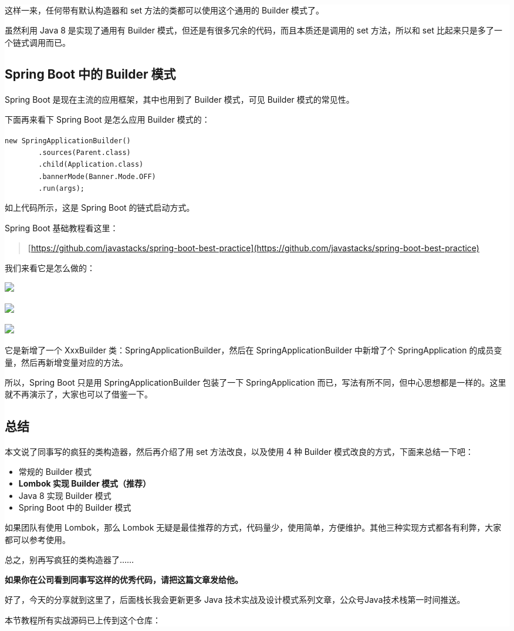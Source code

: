 这样一来，任何带有默认构造器和 set 方法的类都可以使用这个通用的 Builder 模式了。

虽然利用 Java 8 是实现了通用有 Builder 模式，但还是有很多冗余的代码，而且本质还是调用的 set 方法，所以和 set 比起来只是多了一个链式调用而已。

## Spring Boot 中的 Builder 模式

Spring Boot 是现在主流的应用框架，其中也用到了 Builder 模式，可见 Builder 模式的常见性。

下面再来看下 Spring Boot 是怎么应用 Builder 模式的：

```
new SpringApplicationBuilder()
        .sources(Parent.class)
        .child(Application.class)
        .bannerMode(Banner.Mode.OFF)
        .run(args);
```

如上代码所示，这是 Spring Boot 的链式启动方式。

Spring Boot 基础教程看这里：

> [https://github.com/javastacks/spring-boot-best-practice](https://github.com/javastacks/spring-boot-best-practice)

我们来看它是怎么做的：

![](0.13529127444508937-20220205170319-ato7o2l.png)

![](0.4206985431033851-20220205170319-5byyor4.png)

![](0.9521006071441208-20220205170319-lni3y1b.png)

它是新增了一个 XxxBuilder 类：SpringApplicationBuilder，然后在 SpringApplicationBuilder 中新增了个 SpringApplication 的成员变量，然后再新增变量对应的方法。

所以，Spring Boot 只是用 SpringApplicationBuilder 包装了一下 SpringApplication 而已，写法有所不同，但中心思想都是一样的。这里就不再演示了，大家也可以了借鉴一下。

## 总结

本文说了同事写的疯狂的类构造器，然后再介绍了用 set 方法改良，以及使用 4 种 Builder 模式改良的方式，下面来总结一下吧：

* 常规的 Builder 模式
* **Lombok 实现 Builder 模式（推荐）**
* Java 8 实现 Builder 模式
* Spring Boot 中的 Builder 模式

如果团队有使用 Lombok，那么 Lombok 无疑是最佳推荐的方式，代码量少，使用简单，方便维护。其他三种实现方式都各有利弊，大家都可以参考使用。

总之，别再写疯狂的类构造器了……

**如果你在公司看到同事写这样的优秀代码，请把这篇文章发给他。**

好了，今天的分享就到这里了，后面栈长我会更新更多 Java 技术实战及设计模式系列文章，公众号Java技术栈第一时间推送。

本节教程所有实战源码已上传到这个仓库：
